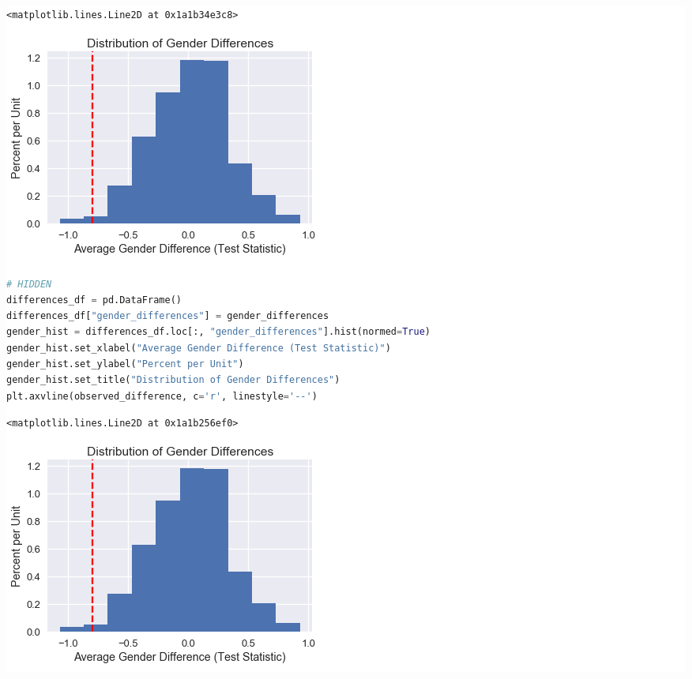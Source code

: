 


    <matplotlib.lines.Line2D at 0x1a1b34e3c8>




![png](hyp_introduction_part2_files/hyp_introduction_part2_22_1.png)



```python
# HIDDEN
differences_df = pd.DataFrame()
differences_df["gender_differences"] = gender_differences
gender_hist = differences_df.loc[:, "gender_differences"].hist(normed=True)
gender_hist.set_xlabel("Average Gender Difference (Test Statistic)")
gender_hist.set_ylabel("Percent per Unit")
gender_hist.set_title("Distribution of Gender Differences")
plt.axvline(observed_difference, c='r', linestyle='--')
```




    <matplotlib.lines.Line2D at 0x1a1b256ef0>




![png](hyp_introduction_part2_files/hyp_introduction_part2_23_1.png)
